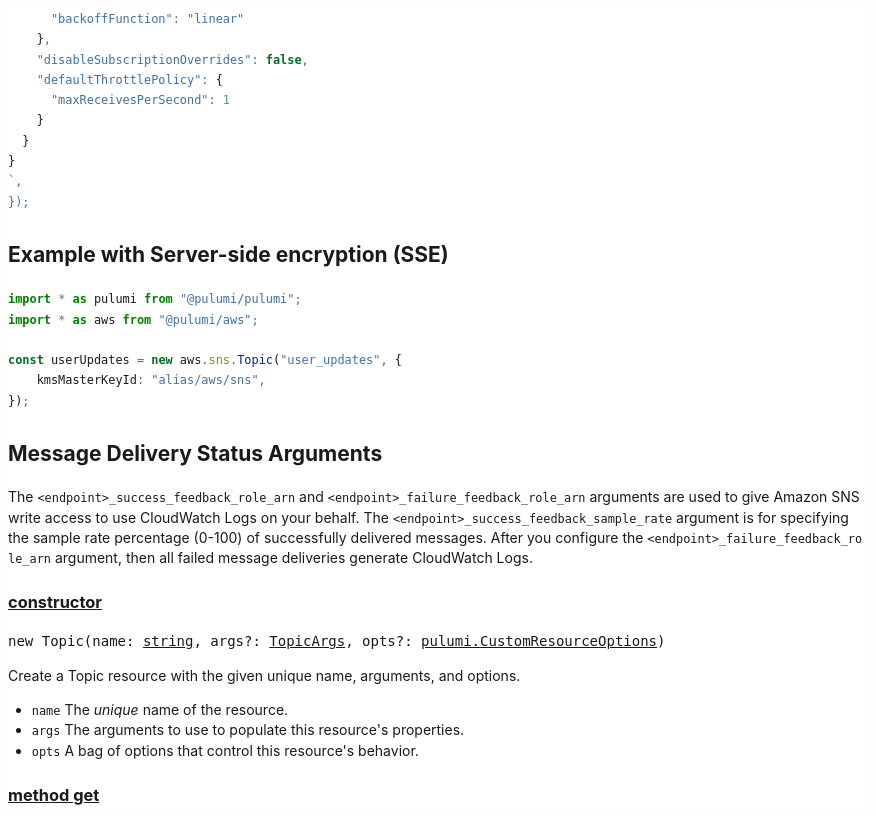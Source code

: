 ```typescript
      "backoffFunction": "linear"
    },
    "disableSubscriptionOverrides": false,
    "defaultThrottlePolicy": {
      "maxReceivesPerSecond": 1
    }
  }
}
`,
});
```

##  Example with Server-side encryption (SSE)

```typescript
import * as pulumi from "@pulumi/pulumi";
import * as aws from "@pulumi/aws";

const userUpdates = new aws.sns.Topic("user_updates", {
    kmsMasterKeyId: "alias/aws/sns",
});
```

## Message Delivery Status Arguments

The `<endpoint>_success_feedback_role_arn` and `<endpoint>_failure_feedback_role_arn` arguments are used to give Amazon SNS write access to use CloudWatch Logs on your behalf. The `<endpoint>_success_feedback_sample_rate` argument is for specifying the sample rate percentage (0-100) of successfully delivered messages. After you configure the  `<endpoint>_failure_feedback_role_arn` argument, then all failed message deliveries generate CloudWatch Logs.

<h3 class="pdoc-member-header" id="Topic-constructor">
<a class="pdoc-child-name" href="https://github.com/pulumi/pulumi-aws/blob/master/sdk/nodejs/sns/topic.ts#L152"> <b>constructor</b></a>
</h3>
<div class="pdoc-member-contents" markdown="1">

<pre class="highlight"><span class='kd'></span><span class='kd'>new</span> Topic(name: <span class='kd'><a href='https://developer.mozilla.org/en-US/docs/Web/JavaScript/Reference/Global_Objects/String'>string</a></span>, args?: <a href='#TopicArgs'>TopicArgs</a>, opts?: <a href='https://pulumi.io/reference/pkg/nodejs/@pulumi/pulumi/#CustomResourceOptions'>pulumi.CustomResourceOptions</a>)</pre>


Create a Topic resource with the given unique name, arguments, and options.

* `name` The _unique_ name of the resource.
* `args` The arguments to use to populate this resource&#39;s properties.
* `opts` A bag of options that control this resource&#39;s behavior.

</div>
<h3 class="pdoc-member-header" id="Topic-get">
<a class="pdoc-child-name" href="https://github.com/pulumi/pulumi-aws/blob/master/sdk/nodejs/sns/topic.ts#L73">method <b>get</b></a>
</h3>
<div class="pdoc-member-contents" markdown="1">
